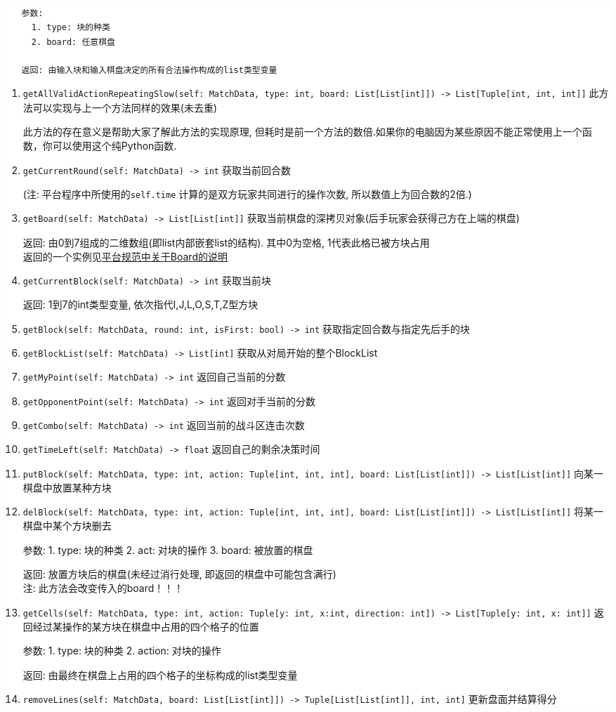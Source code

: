        参数:
         1. type: 块的种类
         2. board: 任意棋盘

       返回: 由输入块和输入棋盘决定的所有合法操作构成的list类型变量
       
   1. `getAllValidActionRepeatingSlow(self: MatchData, type: int, board: List[List[int]]) -> List[Tuple[int, int, int]]` 此方法可以实现与上一个方法同样的效果(未去重)

       此方法的存在意义是帮助大家了解此方法的实现原理, 但耗时是前一个方法的数倍.如果你的电脑因为某些原因不能正常使用上一个函数，你可以使用这个纯Python函数.

   1. `getCurrentRound(self: MatchData) -> int` 获取当前回合数

        (注: 平台程序中所使用的`self.time` 计算的是双方玩家共同进行的操作次数, 所以数值上为回合数的2倍.)

   1. `getBoard(self: MatchData) -> List[List[int]]` 获取当前棋盘的深拷贝对象(后手玩家会获得己方在上端的棋盘)

       返回: 由0到7组成的二维数组(即list内部嵌套list的结构). 其中0为空格, 1代表此格已被方块占用  
       返回的一个实例见[平台规范中关于Board的说明](#关于board)  

   1. `getCurrentBlock(self: MatchData) -> int` 获取当前块

       返回: 1到7的int类型变量, 依次指代I,J,L,O,S,T,Z型方块

   1. `getBlock(self: MatchData, round: int, isFirst: bool) -> int` 获取指定回合数与指定先后手的块

   1. `getBlockList(self: MatchData) -> List[int]` 获取从对局开始的整个BlockList

   1. `getMyPoint(self: MatchData) -> int` 返回自己当前的分数

   1. `getOpponentPoint(self: MatchData) -> int` 返回对手当前的分数

   1. `getCombo(self: MatchData) -> int` 返回当前的战斗区连击次数

   1. `getTimeLeft(self: MatchData) -> float` 返回自己的剩余决策时间

   1. `putBlock(self: MatchData, type: int, action: Tuple[int, int, int], board: List[List[int]]) -> List[List[int]]` 向某一棋盘中放置某种方块

   1. `delBlock(self: MatchData, type: int, action: Tuple[int, int, int], board: List[List[int]]) -> List[List[int]]` 将某一棋盘中某个方块删去

       参数:
          1. type: 块的种类
          2. act: 对块的操作
          3. board: 被放置的棋盘

       返回: 放置方块后的棋盘(未经过消行处理, 即返回的棋盘中可能包含满行)  
       注: 此方法会改变传入的board！！！

   1. `getCells(self: MatchData, type: int, action: Tuple[y: int, x:int, direction: int]) -> List[Tuple[y: int, x: int]]` 返回经过某操作的某方块在棋盘中占用的四个格子的位置

       参数:
          1. type: 块的种类
          2. action: 对块的操作

       返回: 由最终在棋盘上占用的四个格子的坐标构成的list类型变量

   1. `removeLines(self: MatchData, board: List[List[int]]) -> Tuple[List[List[int]], int, int]` 更新盘面并结算得分
